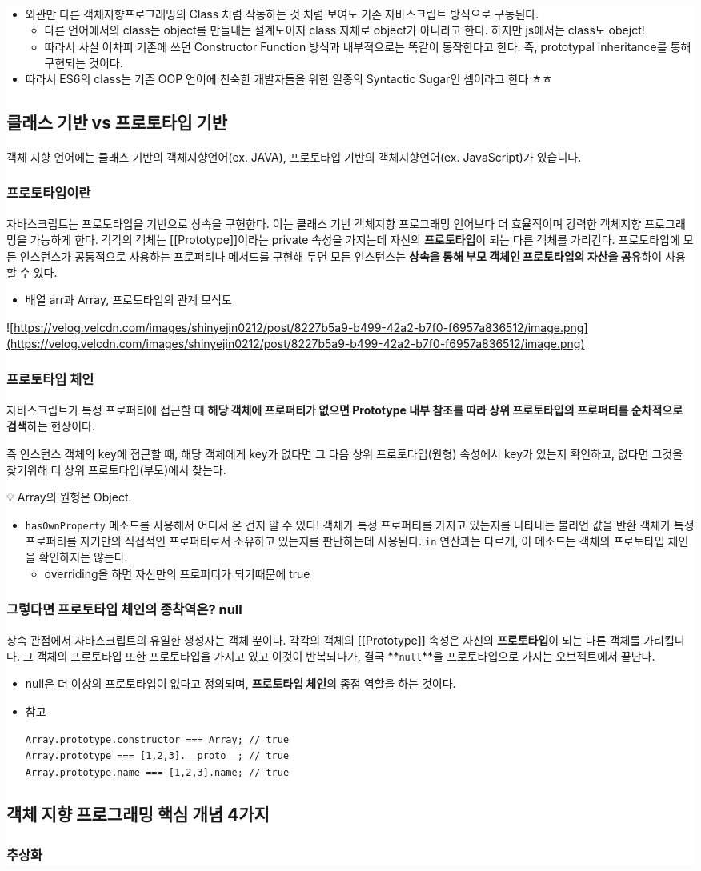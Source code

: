 - 외관만 다른 객체지향프로그래밍의 Class 처럼 작동하는 것 처럼 보여도 기존 자바스크립트 방식으로 구동된다.
  - 다른 언어에서의 class는 object를 만들내는 설계도이지 class 자체로 object가 아니라고 한다. 하지만 js에서는 class도 obejct!
  - 따라서 사실 어차피 기존에 쓰던 Constructor Function 방식과 내부적으로는 똑같이 동작한다고 한다. 즉, prototypal inheritance를 통해 구현되는 것이다.
- 따라서 ES6의 class는 기존 OOP 언어에 친숙한 개발자들을 위한 일종의 Syntactic Sugar인 셈이라고 한다 ㅎㅎ

## 클래스 기반 vs 프로토타입 기반

객체 지향 언어에는 클래스 기반의 객체지향언어(ex. JAVA), 프로토타입 기반의 객체지향언어(ex. JavaScript)가 있습니다.

### 프로토타입이란

자바스크립트는 프로토타입을 기반으로 상속을 구현한다. 이는 클래스 기반 객체지향 프로그래밍 언어보다 더 효율적이며 강력한 객체지향 프로그래밍을 가능하게 한다. 각각의 객체는 [[Prototype]]이라는 private 속성을 가지는데 자신의 **프로토타입**이 되는 다른 객체를 가리킨다. 프로토타입에 모든 인스턴스가 공통적으로 사용하는 프로퍼티나 메서드를 구현해 두면 모든 인스턴스는 **상속을 통해 부모 객체인 프로토타입의 자산을 공유**하여 사용할 수 있다.

- 배열 arr과 Array, 프로토타입의 관계 모식도

![https://velog.velcdn.com/images/shinyejin0212/post/8227b5a9-b499-42a2-b7f0-f6957a836512/image.png](https://velog.velcdn.com/images/shinyejin0212/post/8227b5a9-b499-42a2-b7f0-f6957a836512/image.png)

### 프로토타입 체인

자바스크립트가 특정 프로퍼티에 접근할 때 **해당 객체에 프로퍼티가 없으면 Prototype 내부 참조를 따라 상위 프로토타입의 프로퍼티를 순차적으로 검색**하는 현상이다.

즉 인스턴스 객체의 key에 접근할 때, 해당 객체에게 key가 없다면 그 다음 상위 프로토타입(원형) 속성에서 key가 있는지 확인하고, 없다면 그것을 찾기위해 더 상위 프로토타입(부모)에서 찾는다.

<aside>
💡 Array의 원형은 Object.

</aside>

- `hasOwnProperty` 메소드를 사용해서 어디서 온 건지 알 수 있다!
  객체가 특정 프로퍼티를 가지고 있는지를 나타내는 불리언 값을 반환
  객체가 특정 프로퍼티를 자기만의 직접적인 프로퍼티로서 소유하고 있는지를 판단하는데 사용된다. `in` 연산과는 다르게, 이 메소드는 객체의 프로토타입 체인을 확인하지는 않는다.
  - overriding을 하면 자신만의 프로퍼티가 되기때문에 true

### 그렇다면 프로토타입 체인의 종착역은? null

상속 관점에서 자바스크립트의 유일한 생성자는 객체 뿐이다. 각각의 객체의 [[Prototype]] 속성은 자신의 **프로토타입**이 되는 다른 객체를 가리킵니다. 그 객체의 프로토타입 또한 프로토타입을 가지고 있고 이것이 반복되다가, 결국 **`null`**을 프로토타입으로 가지는 오브젝트에서 끝난다.

- null은 더 이상의 프로토타입이 없다고 정의되며, **프로토타입 체인**의 종점 역할을 하는 것이다.
- 참고

  ```
  Array.prototype.constructor === Array; // true
  Array.prototype === [1,2,3].__proto__; // true
  Array.prototype.name === [1,2,3].name; // true

  ```

## 객체 지향 프로그래밍 핵심 개념 4가지

### 추상화
